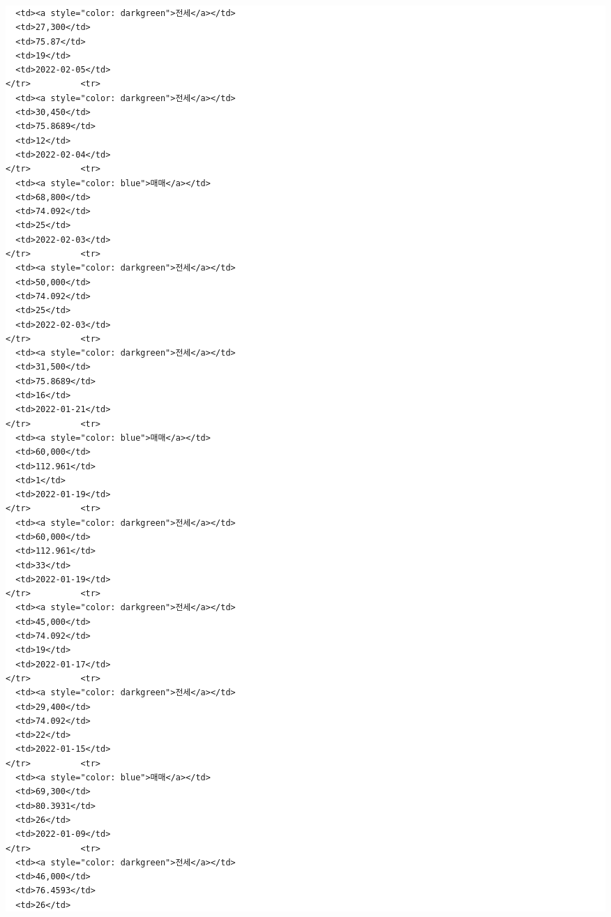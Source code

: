       <td><a style="color: darkgreen">전세</a></td>
      <td>27,300</td>
      <td>75.87</td>
      <td>19</td>
      <td>2022-02-05</td>
    </tr>          <tr>
      <td><a style="color: darkgreen">전세</a></td>
      <td>30,450</td>
      <td>75.8689</td>
      <td>12</td>
      <td>2022-02-04</td>
    </tr>          <tr>
      <td><a style="color: blue">매매</a></td>
      <td>68,800</td>
      <td>74.092</td>
      <td>25</td>
      <td>2022-02-03</td>
    </tr>          <tr>
      <td><a style="color: darkgreen">전세</a></td>
      <td>50,000</td>
      <td>74.092</td>
      <td>25</td>
      <td>2022-02-03</td>
    </tr>          <tr>
      <td><a style="color: darkgreen">전세</a></td>
      <td>31,500</td>
      <td>75.8689</td>
      <td>16</td>
      <td>2022-01-21</td>
    </tr>          <tr>
      <td><a style="color: blue">매매</a></td>
      <td>60,000</td>
      <td>112.961</td>
      <td>1</td>
      <td>2022-01-19</td>
    </tr>          <tr>
      <td><a style="color: darkgreen">전세</a></td>
      <td>60,000</td>
      <td>112.961</td>
      <td>33</td>
      <td>2022-01-19</td>
    </tr>          <tr>
      <td><a style="color: darkgreen">전세</a></td>
      <td>45,000</td>
      <td>74.092</td>
      <td>19</td>
      <td>2022-01-17</td>
    </tr>          <tr>
      <td><a style="color: darkgreen">전세</a></td>
      <td>29,400</td>
      <td>74.092</td>
      <td>22</td>
      <td>2022-01-15</td>
    </tr>          <tr>
      <td><a style="color: blue">매매</a></td>
      <td>69,300</td>
      <td>80.3931</td>
      <td>26</td>
      <td>2022-01-09</td>
    </tr>          <tr>
      <td><a style="color: darkgreen">전세</a></td>
      <td>46,000</td>
      <td>76.4593</td>
      <td>26</td>